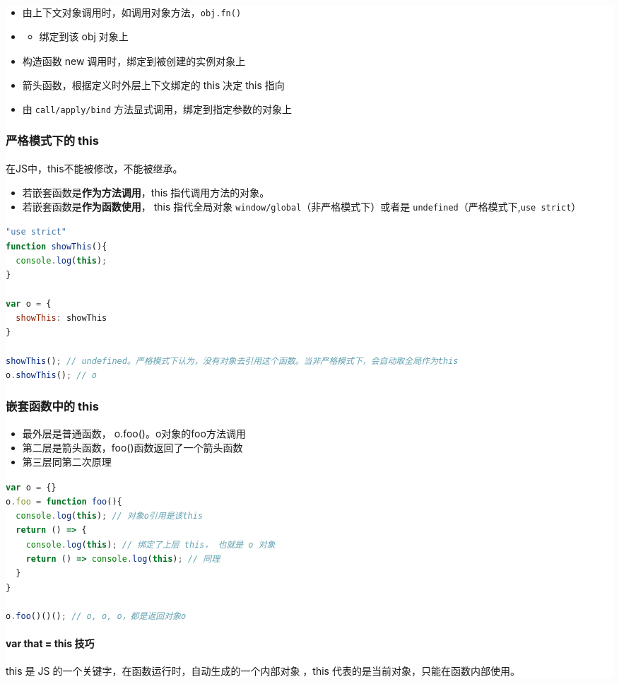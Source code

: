 - 由上下文对象调用时，如调用对象方法，`obj.fn()`

- - 绑定到该 obj 对象上

- 构造函数 new 调用时，绑定到被创建的实例对象上

- 箭头函数，根据定义时外层上下文绑定的 this 决定 this 指向

- 由 `call/apply/bind` 方法显式调用，绑定到指定参数的对象上



### 严格模式下的 this

在JS中，this不能被修改，不能被继承。

- 若嵌套函数是**作为方法调用**，this 指代调用方法的对象。
- 若嵌套函数是**作为函数使用**， this 指代全局对象 `window/global`（非严格模式下）或者是 `undefined`（严格模式下,`use strict`）

```js
"use strict"
function showThis(){
  console.log(this);
}

var o = {
  showThis: showThis
}

showThis(); // undefined。严格模式下认为，没有对象去引用这个函数。当非严格模式下，会自动取全局作为this
o.showThis(); // o
```



### 嵌套函数中的 this

- 最外层是普通函数， o.foo()。o对象的foo方法调用
- 第二层是箭头函数，foo()函数返回了一个箭头函数
- 第三层同第二次原理

```js
var o = {}
o.foo = function foo(){
  console.log(this); // 对象o引用是该this
  return () => {
    console.log(this); // 绑定了上层 this， 也就是 o 对象
    return () => console.log(this); // 同理
  }
}

o.foo()()(); // o, o, o，都是返回对象o
```



#### var that = this 技巧

this 是 JS 的一个关键字，在函数运行时，自动生成的一个内部对象 ，this 代表的是当前对象，只能在函数内部使用。

